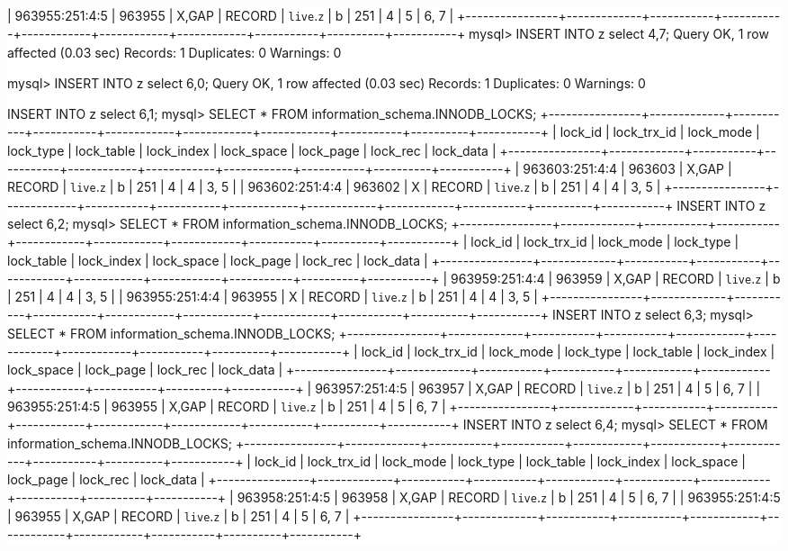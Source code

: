 | 963955:251:4:5 | 963955      | X,GAP     | RECORD    | `live`.`z` | b          |        251 |         4 |        5 | 6, 7      |
+----------------+-------------+-----------+-----------+------------+------------+------------+-----------+----------+-----------+
mysql> INSERT INTO z select 4,7;
Query OK, 1 row affected (0.03 sec)
Records: 1  Duplicates: 0  Warnings: 0


mysql> INSERT INTO z select 6,0;
Query OK, 1 row affected (0.03 sec)
Records: 1  Duplicates: 0  Warnings: 0

INSERT INTO z select 6,1;
mysql> SELECT * FROM information_schema.INNODB_LOCKS;
+----------------+-------------+-----------+-----------+------------+------------+------------+-----------+----------+-----------+
| lock_id        | lock_trx_id | lock_mode | lock_type | lock_table | lock_index | lock_space | lock_page | lock_rec | lock_data |
+----------------+-------------+-----------+-----------+------------+------------+------------+-----------+----------+-----------+
| 963603:251:4:4 | 963603      | X,GAP     | RECORD    | `live`.`z` | b          |        251 |         4 |        4 | 3, 5      |
| 963602:251:4:4 | 963602      | X         | RECORD    | `live`.`z` | b          |        251 |         4 |        4 | 3, 5      |
+----------------+-------------+-----------+-----------+------------+------------+------------+-----------+----------+-----------+
INSERT INTO z select 6,2;
mysql> SELECT * FROM information_schema.INNODB_LOCKS;
+----------------+-------------+-----------+-----------+------------+------------+------------+-----------+----------+-----------+
| lock_id        | lock_trx_id | lock_mode | lock_type | lock_table | lock_index | lock_space | lock_page | lock_rec | lock_data |
+----------------+-------------+-----------+-----------+------------+------------+------------+-----------+----------+-----------+
| 963959:251:4:4 | 963959      | X,GAP     | RECORD    | `live`.`z` | b          |        251 |         4 |        4 | 3, 5      |
| 963955:251:4:4 | 963955      | X         | RECORD    | `live`.`z` | b          |        251 |         4 |        4 | 3, 5      |
+----------------+-------------+-----------+-----------+------------+------------+------------+-----------+----------+-----------+
INSERT INTO z select 6,3;
mysql> SELECT * FROM information_schema.INNODB_LOCKS;
+----------------+-------------+-----------+-----------+------------+------------+------------+-----------+----------+-----------+
| lock_id        | lock_trx_id | lock_mode | lock_type | lock_table | lock_index | lock_space | lock_page | lock_rec | lock_data |
+----------------+-------------+-----------+-----------+------------+------------+------------+-----------+----------+-----------+
| 963957:251:4:5 | 963957      | X,GAP     | RECORD    | `live`.`z` | b          |        251 |         4 |        5 | 6, 7      |
| 963955:251:4:5 | 963955      | X,GAP     | RECORD    | `live`.`z` | b          |        251 |         4 |        5 | 6, 7      |
+----------------+-------------+-----------+-----------+------------+------------+------------+-----------+----------+-----------+
INSERT INTO z select 6,4;
mysql> SELECT * FROM information_schema.INNODB_LOCKS;
+----------------+-------------+-----------+-----------+------------+------------+------------+-----------+----------+-----------+
| lock_id        | lock_trx_id | lock_mode | lock_type | lock_table | lock_index | lock_space | lock_page | lock_rec | lock_data |
+----------------+-------------+-----------+-----------+------------+------------+------------+-----------+----------+-----------+
| 963958:251:4:5 | 963958      | X,GAP     | RECORD    | `live`.`z` | b          |        251 |         4 |        5 | 6, 7      |
| 963955:251:4:5 | 963955      | X,GAP     | RECORD    | `live`.`z` | b          |        251 |         4 |        5 | 6, 7      |
+----------------+-------------+-----------+-----------+------------+------------+------------+-----------+----------+-----------+